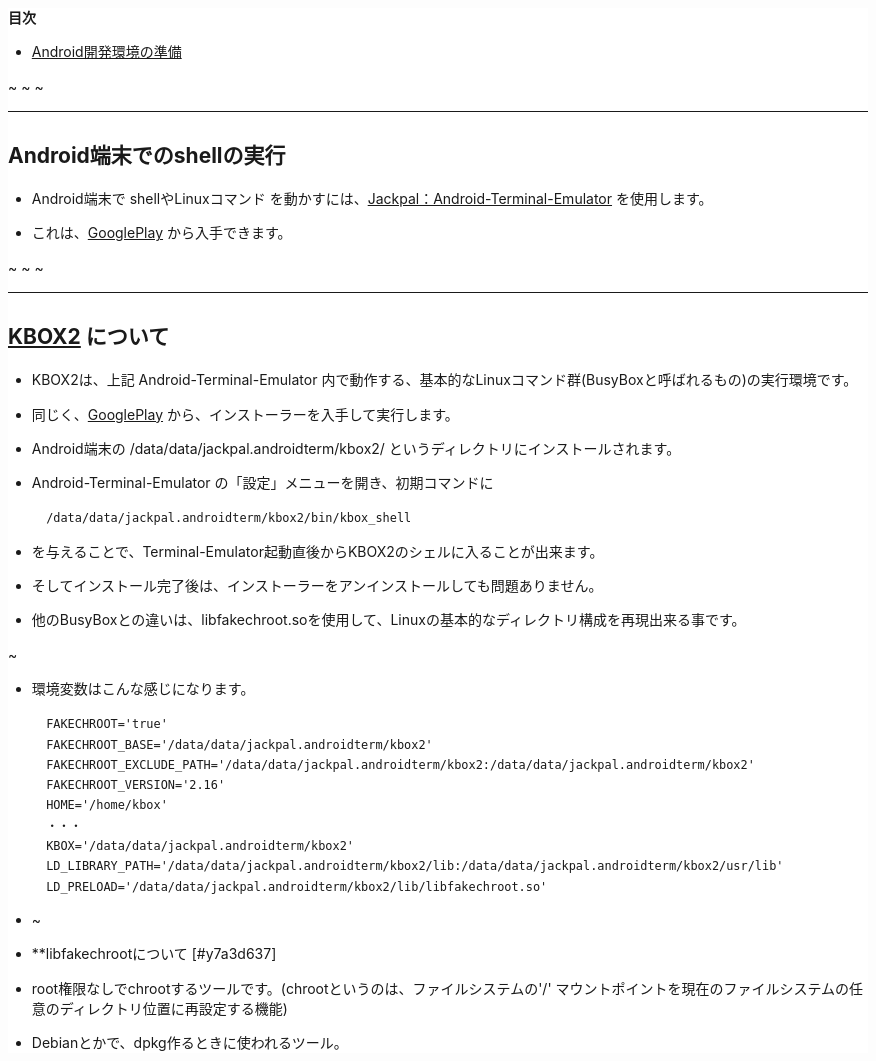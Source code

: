 ﻿**目次**




- [Android開発環境の準備](Android_Dev.md) 



~
~
~
- - - -
## Android端末でのshellの実行

- Android端末で shellやLinuxコマンド を動かすには、[Jackpal：Android-Terminal-Emulator](https://github.com/jackpal/Android-Terminal-Emulator) を使用します。



- これは、[GooglePlay](https://play.google.com/store/apps/details?id=jackpal.androidterm&amp;hl=ja)  から入手できます。



~
~
~
- - - -
## [KBOX2](http://kevinboone.net/kbox2.html)  について
- KBOX2は、上記 Android-Terminal-Emulator 内で動作する、基本的なLinuxコマンド群(BusyBoxと呼ばれるもの)の実行環境です。



- 同じく、[GooglePlay](https://play.google.com/store/apps/details?id=com.monami_ya.onebox.manager&amp;hl=ja) から、インストーラーを入手して実行します。



- Android端末の /data/data/jackpal.androidterm/kbox2/ というディレクトリにインストールされます。



- Android-Terminal-Emulator の「設定」メニューを開き、初期コマンドに

		/data/data/jackpal.androidterm/kbox2/bin/kbox_shell
- を与えることで、Terminal-Emulator起動直後からKBOX2のシェルに入ることが出来ます。




- そしてインストール完了後は、インストーラーをアンインストールしても問題ありません。




- 他のBusyBoxとの違いは、libfakechroot.soを使用して、Linuxの基本的なディレクトリ構成を再現出来る事です。



~

- 環境変数はこんな感じになります。

		FAKECHROOT='true'
		FAKECHROOT_BASE='/data/data/jackpal.androidterm/kbox2'
		FAKECHROOT_EXCLUDE_PATH='/data/data/jackpal.androidterm/kbox2:/data/data/jackpal.androidterm/kbox2'
		FAKECHROOT_VERSION='2.16'
		HOME='/home/kbox'
		・・・
		KBOX='/data/data/jackpal.androidterm/kbox2'
		LD_LIBRARY_PATH='/data/data/jackpal.androidterm/kbox2/lib:/data/data/jackpal.androidterm/kbox2/usr/lib'
		LD_PRELOAD='/data/data/jackpal.androidterm/kbox2/lib/libfakechroot.so'
- ~
- **libfakechrootについて [#y7a3d637]
- root権限なしでchrootするツールです。(chrootというのは、ファイルシステムの'/' マウントポイントを現在のファイルシステムの任意のディレクトリ位置に再設定する機能)
- Debianとかで、dpkg作るときに使われるツール。